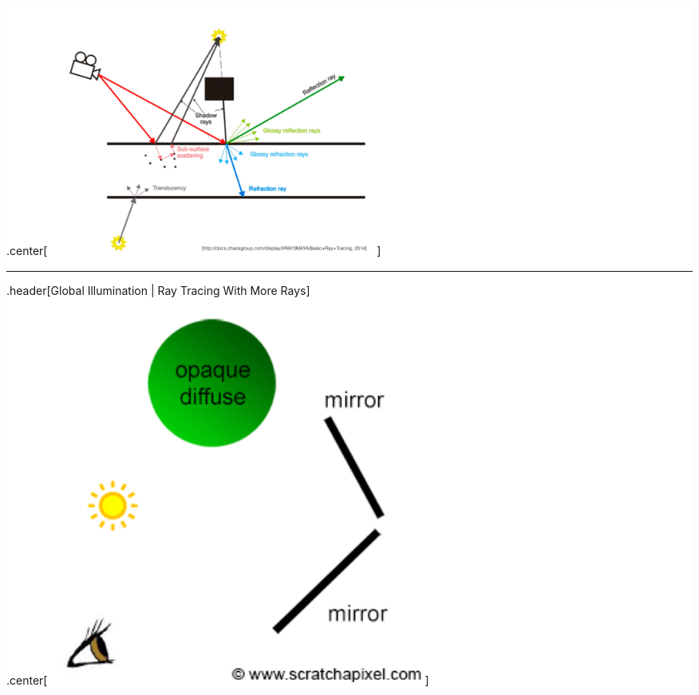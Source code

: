 .center[<img src="img/global_illumination_10.png" alt="global_illumination_10" style="width:48%;">]


---
.header[Global Illumination | Ray Tracing With More Rays]


.center[<img src="img/rt_reflection_01.gif" alt="rt_reflection_01" style="width:55%;">]

